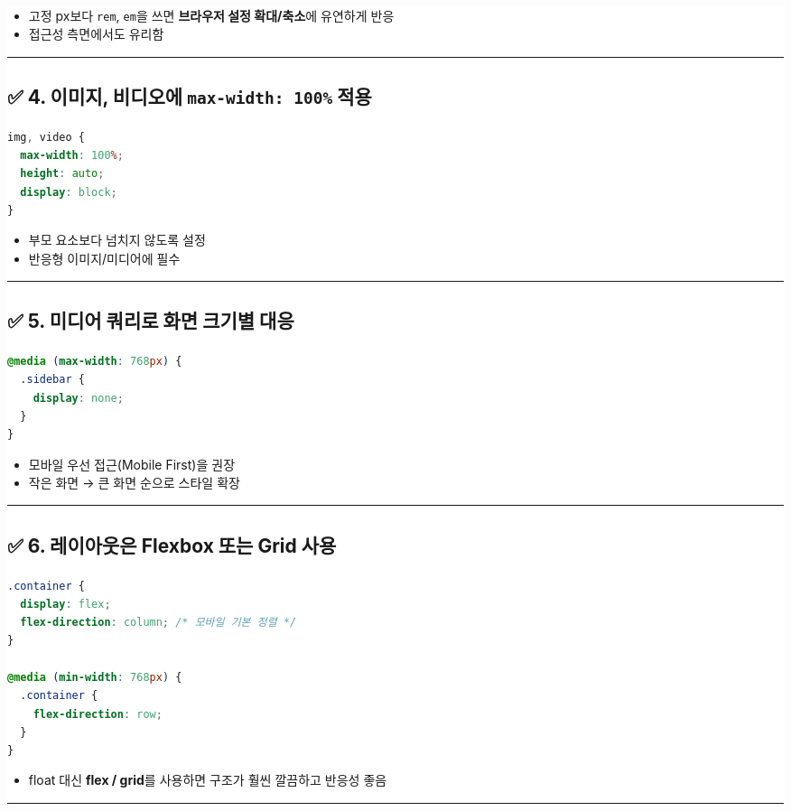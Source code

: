 - 고정 px보다 `rem`, `em`을 쓰면 **브라우저 설정 확대/축소**에 유연하게 반응
- 접근성 측면에서도 유리함

---

## ✅ 4. 이미지, 비디오에 `max-width: 100%` 적용

```css
img, video {
  max-width: 100%;
  height: auto;
  display: block;
}
```

- 부모 요소보다 넘치지 않도록 설정
- 반응형 이미지/미디어에 필수

---

## ✅ 5. 미디어 쿼리로 화면 크기별 대응

```css
@media (max-width: 768px) {
  .sidebar {
    display: none;
  }
}
```

- 모바일 우선 접근(Mobile First)을 권장
- 작은 화면 → 큰 화면 순으로 스타일 확장

---

## ✅ 6. 레이아웃은 Flexbox 또는 Grid 사용

```css
.container {
  display: flex;
  flex-direction: column; /* 모바일 기본 정렬 */
}

@media (min-width: 768px) {
  .container {
    flex-direction: row;
  }
}
```

- float 대신 **flex / grid**를 사용하면 구조가 훨씬 깔끔하고 반응성 좋음

---
